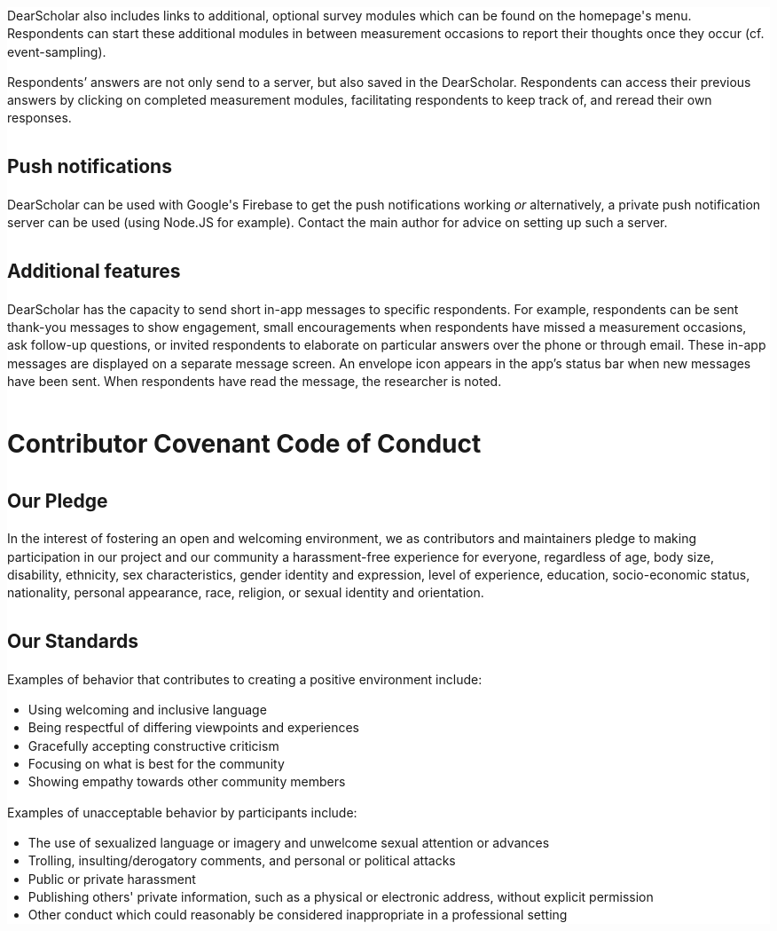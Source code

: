 DearScholar also includes links to additional, optional survey modules which can be found on the homepage's menu. Respondents can start these additional modules in between measurement occasions to report their thoughts once they occur (cf. event-sampling).

Respondents’ answers are not only send to a server, but also saved in the DearScholar. Respondents can access their previous answers by clicking on completed measurement modules, facilitating respondents to keep track of, and reread their own responses.

## Push notifications
DearScholar can be used with Google's Firebase to get the push notifications working *or* alternatively, a private push notification server can be used (using Node.JS for example). Contact the main author for advice on setting up such a server.

## Additional features
DearScholar has the capacity to send short in-app messages to specific respondents. For example, respondents can be sent thank-you messages to show engagement, small encouragements when respondents have missed a measurement occasions, ask follow-up questions, or invited respondents to elaborate on particular answers over the phone or through email. These in-app messages are displayed on a separate message screen. An envelope icon appears in the app’s status bar when new messages have been sent. When respondents have read the message, the researcher is noted.
# Contributor Covenant Code of Conduct

## Our Pledge

In the interest of fostering an open and welcoming environment, we as
contributors and maintainers pledge to making participation in our project and
our community a harassment-free experience for everyone, regardless of age, body
size, disability, ethnicity, sex characteristics, gender identity and expression,
level of experience, education, socio-economic status, nationality, personal
appearance, race, religion, or sexual identity and orientation.

## Our Standards

Examples of behavior that contributes to creating a positive environment
include:

* Using welcoming and inclusive language
* Being respectful of differing viewpoints and experiences
* Gracefully accepting constructive criticism
* Focusing on what is best for the community
* Showing empathy towards other community members

Examples of unacceptable behavior by participants include:

* The use of sexualized language or imagery and unwelcome sexual attention or
 advances
* Trolling, insulting/derogatory comments, and personal or political attacks
* Public or private harassment
* Publishing others' private information, such as a physical or electronic
 address, without explicit permission
* Other conduct which could reasonably be considered inappropriate in a
 professional setting
